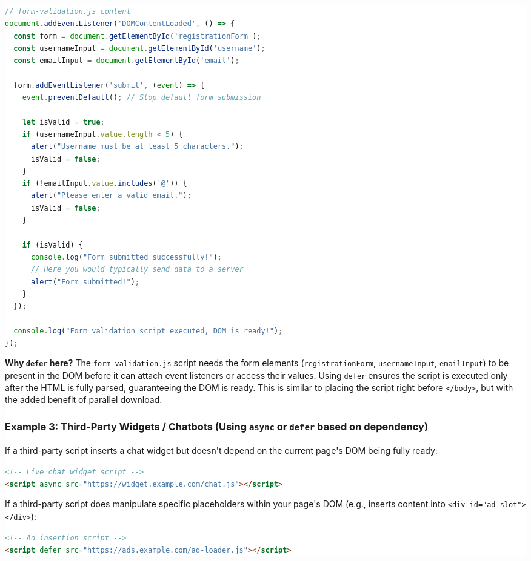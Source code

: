```javascript
// form-validation.js content
document.addEventListener('DOMContentLoaded', () => {
  const form = document.getElementById('registrationForm');
  const usernameInput = document.getElementById('username');
  const emailInput = document.getElementById('email');

  form.addEventListener('submit', (event) => {
    event.preventDefault(); // Stop default form submission

    let isValid = true;
    if (usernameInput.value.length < 5) {
      alert("Username must be at least 5 characters.");
      isValid = false;
    }
    if (!emailInput.value.includes('@')) {
      alert("Please enter a valid email.");
      isValid = false;
    }

    if (isValid) {
      console.log("Form submitted successfully!");
      // Here you would typically send data to a server
      alert("Form submitted!");
    }
  });

  console.log("Form validation script executed, DOM is ready!");
});
```

**Why `defer` here?** The `form-validation.js` script needs the form elements (`registrationForm`, `usernameInput`, `emailInput`) to be present in the DOM before it can attach event listeners or access their values. Using `defer` ensures the script is executed only after the HTML is fully parsed, guaranteeing the DOM is ready. This is similar to placing the script right before `</body>`, but with the added benefit of parallel download.

### Example 3: Third-Party Widgets / Chatbots (Using `async` or `defer` based on dependency)
If a third-party script inserts a chat widget but doesn't depend on the current page's DOM being fully ready:

```html
<!-- Live chat widget script -->
<script async src="https://widget.example.com/chat.js"></script>
```

If a third-party script does manipulate specific placeholders within your page's DOM (e.g., inserts content into `<div id="ad-slot"></div>`):

```html
<!-- Ad insertion script -->
<script defer src="https://ads.example.com/ad-loader.js"></script>
```
